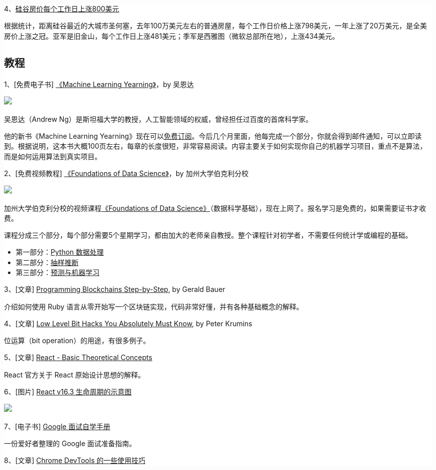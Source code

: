 4、[硅谷房价每个工作日上涨800美元](https://www.bloomberg.com/news/articles/2018-04-09/home-values-are-rising-by-800-a-day-in-san-jose)

根据统计，距离硅谷最近的大城市圣何塞，去年100万美元左右的普通房屋，每个工作日价格上涨798美元，一年上涨了20万美元，是全美房价上涨之冠。亚军是旧金山，每个工作日上涨481美元；季军是西雅图（微软总部所在地），上涨434美元。

## 教程

1、[免费电子书] [《Machine Learning Yearning》](http://www.mlyearning.org/)，by 吴恩达

![](http://www.ruanyifeng.com/blogimg/asset/2018/bg2018042302.png)

吴恩达（Andrew Ng）是斯坦福大学的教授，人工智能领域的权威，曾经担任过百度的首席科学家。

他的新书《Machine Learning Yearning》现在可以[免费订阅](http://www.mlyearning.org/)。今后几个月里面，他每完成一个部分，你就会得到邮件通知，可以立即读到。根据说明，这本书大概100页左右，每章的长度很短，非常容易阅读。内容主要关于如何实现你自己的机器学习项目，重点不是算法，而是如何运用算法到真实项目。

2、[免费视频教程] [《Foundations of Data Science》](https://data.berkeley.edu/education/data-8x)，by 加州大学伯克利分校

![](http://www.ruanyifeng.com/blogimg/asset/2018/bg2018042303.png)


加州大学伯克利分校的视频课程[《Foundations of Data Science》](https://data.berkeley.edu/education/data-8x)（数据科学基础），现在上网了。报名学习是免费的，如果需要证书才收费。

课程分成三个部分，每个部分需要5个星期学习，都由加大的老师亲自教授。整个课程针对初学者，不需要任何统计学或编程的基础。

* 第一部分：[Python 数据处理](https://www.edx.org/course/foundations-data-science-computational-uc-berkeleyx-data8-1x)
* 第二部分：[抽样推断](https://www.edx.org/course/foundations-data-science-inferential-uc-berkeleyx-data8-2x)
* 第三部分：[预测与机器学习](https://www.edx.org/course/foundations-data-science-prediction-uc-berkeleyx-data8-3x)

3、[文章] [Programming Blockchains Step-by-Step](https://github.com/openblockchains/programming-blockchains-step-by-step), by Gerald Bauer

介绍如何使用 Ruby 语言从零开始写一个区块链实现，代码非常好懂，并有各种基础概念的解释。

4、[文章] [Low Level Bit Hacks You Absolutely Must Know](http://www.catonmat.net/blog/low-level-bit-hacks-you-absolutely-must-know/), by Peter Krumins

位运算（bit operation）的用途，有很多例子。

5、[文章] [React - Basic Theoretical Concepts](https://github.com/reactjs/react-basic)

React 官方关于 React 原始设计思想的解释。

6、[图片] [React v16.3 生命周期的示意图](https://github.com/wojtekmaj/react-lifecycle-methods-diagram)

![](http://www.ruanyifeng.com/blogimg/asset/2018/bg2018042304.png)

7、[电子书] [Google 面试自学手册](https://github.com/jwasham/coding-interview-university/blob/master/translations/README-cn.md)

一份爱好者整理的 Google 面试准备指南。

8、[文章] [Chrome DevTools 的一些使用技巧](https://flaviocopes.com/chrome-devtools-tips/#drag-and-drop-in-the-elements-panel)
